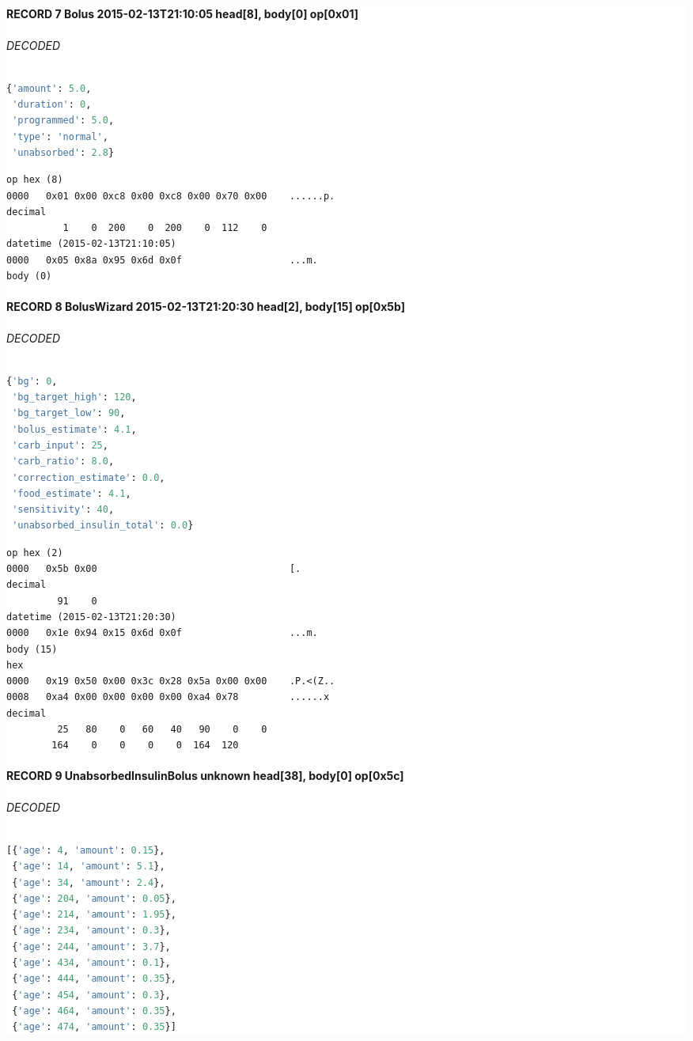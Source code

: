 #### RECORD 7 Bolus 2015-02-13T21:10:05 head[8], body[0] op[0x01]
###### DECODED
```python
{'amount': 5.0,
 'duration': 0,
 'programmed': 5.0,
 'type': 'normal',
 'unabsorbed': 2.8}
```
    op hex (8)
    0000   0x01 0x00 0xc8 0x00 0xc8 0x00 0x70 0x00    ......p.
    decimal
              1    0  200    0  200    0  112    0
    datetime (2015-02-13T21:10:05)
    0000   0x05 0x8a 0x95 0x6d 0x0f                   ...m.
    body (0)

#### RECORD 8 BolusWizard 2015-02-13T21:20:30 head[2], body[15] op[0x5b]
###### DECODED
```python
{'bg': 0,
 'bg_target_high': 120,
 'bg_target_low': 90,
 'bolus_estimate': 4.1,
 'carb_input': 25,
 'carb_ratio': 8.0,
 'correction_estimate': 0.0,
 'food_estimate': 4.1,
 'sensitivity': 40,
 'unabsorbed_insulin_total': 0.0}
```
    op hex (2)
    0000   0x5b 0x00                                  [.
    decimal
             91    0
    datetime (2015-02-13T21:20:30)
    0000   0x1e 0x94 0x15 0x6d 0x0f                   ...m.
    body (15)
    hex
    0000   0x19 0x50 0x00 0x3c 0x28 0x5a 0x00 0x00    .P.<(Z..
    0008   0xa4 0x00 0x00 0x00 0x00 0xa4 0x78         ......x
    decimal
             25   80    0   60   40   90    0    0
            164    0    0    0    0  164  120

#### RECORD 9 UnabsorbedInsulinBolus unknown head[38], body[0] op[0x5c]
###### DECODED
```python
[{'age': 4, 'amount': 0.15},
 {'age': 14, 'amount': 5.1},
 {'age': 34, 'amount': 2.4},
 {'age': 204, 'amount': 0.05},
 {'age': 214, 'amount': 1.95},
 {'age': 234, 'amount': 0.3},
 {'age': 244, 'amount': 3.7},
 {'age': 434, 'amount': 0.1},
 {'age': 444, 'amount': 0.35},
 {'age': 454, 'amount': 0.3},
 {'age': 464, 'amount': 0.35},
 {'age': 474, 'amount': 0.35}]
```
